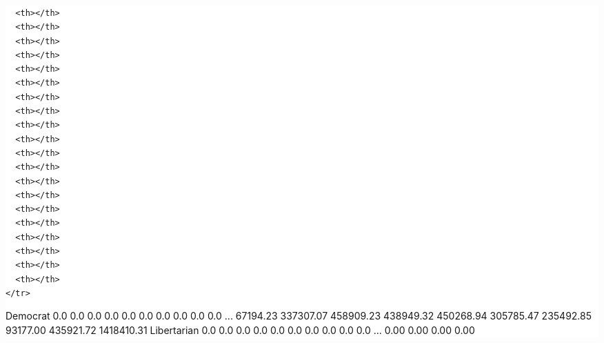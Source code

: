       <th></th>
      <th></th>
      <th></th>
      <th></th>
      <th></th>
      <th></th>
      <th></th>
      <th></th>
      <th></th>
      <th></th>
      <th></th>
      <th></th>
      <th></th>
      <th></th>
      <th></th>
      <th></th>
      <th></th>
      <th></th>
      <th></th>
      <th></th>
    </tr>
  </thead>
  <tbody>
    <tr>
      <th>Democrat</th>
      <td>0.0</td>
      <td>0.0</td>
      <td>0.0</td>
      <td>0.0</td>
      <td>0.0</td>
      <td>0.0</td>
      <td>0.0</td>
      <td>0.0</td>
      <td>0.0</td>
      <td>0.0</td>
      <td>...</td>
      <td>67194.23</td>
      <td>337307.07</td>
      <td>458909.23</td>
      <td>438949.32</td>
      <td>450268.94</td>
      <td>305785.47</td>
      <td>235492.85</td>
      <td>93177.00</td>
      <td>435921.72</td>
      <td>1418410.31</td>
    </tr>
    <tr>
      <th>Libertarian</th>
      <td>0.0</td>
      <td>0.0</td>
      <td>0.0</td>
      <td>0.0</td>
      <td>0.0</td>
      <td>0.0</td>
      <td>0.0</td>
      <td>0.0</td>
      <td>0.0</td>
      <td>0.0</td>
      <td>...</td>
      <td>0.00</td>
      <td>0.00</td>
      <td>0.00</td>
      <td>0.00</td>
